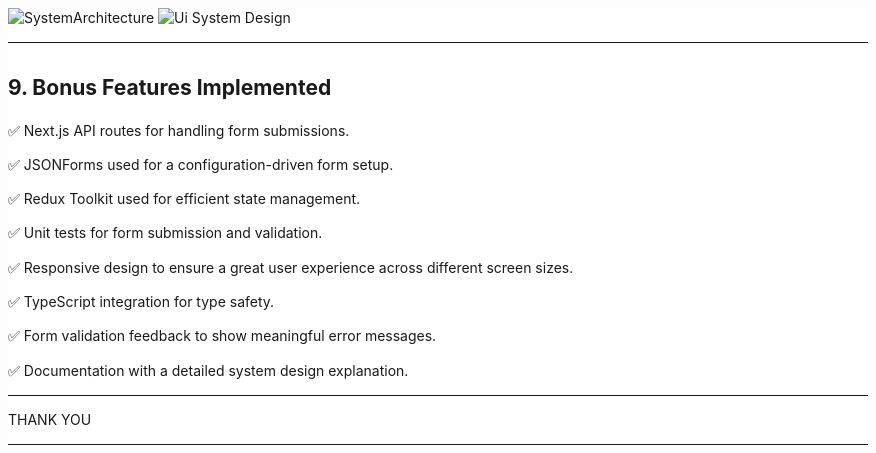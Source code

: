 <img width="635" alt="SystemArchitecture" src="https://github.com/user-attachments/assets/be88cc88-abc1-4667-8e9e-1d0863a00e37" />


<img width="913" alt="Ui System Design" src="https://github.com/user-attachments/assets/bb097a42-b497-4940-978c-d6197dcfd026" />

---

## 9. Bonus Features Implemented

✅ Next.js API routes for handling form submissions.

✅ JSONForms used for a configuration-driven form setup.

✅ Redux Toolkit used for efficient state management.

✅ Unit tests for form submission and validation.

✅ Responsive design to ensure a great user experience across different screen sizes.

✅ TypeScript integration for type safety.

✅ Form validation feedback to show meaningful error messages.

✅ Documentation with a detailed system design explanation.

---

THANK YOU

---
